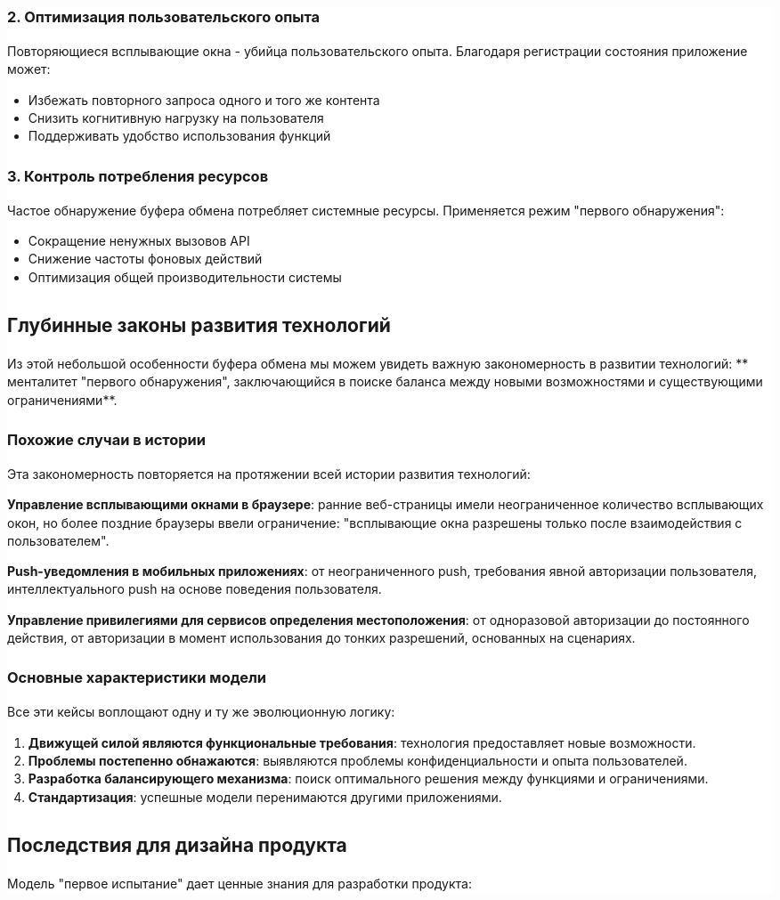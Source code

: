 ### 2. Оптимизация пользовательского опыта

Повторяющиеся всплывающие окна - убийца пользовательского опыта. Благодаря регистрации состояния приложение может:

- Избежать повторного запроса одного и того же контента
- Снизить когнитивную нагрузку на пользователя
- Поддерживать удобство использования функций

### 3. Контроль потребления ресурсов

Частое обнаружение буфера обмена потребляет системные ресурсы. Применяется режим "первого обнаружения":

- Сокращение ненужных вызовов API
- Снижение частоты фоновых действий
- Оптимизация общей производительности системы

## Глубинные законы развития технологий

Из этой небольшой особенности буфера обмена мы можем увидеть важную закономерность в развитии технологий: ** менталитет "первого обнаружения", заключающийся в поиске баланса между новыми возможностями и существующими ограничениями**.

### Похожие случаи в истории

Эта закономерность повторяется на протяжении всей истории развития технологий:

**Управление всплывающими окнами в браузере**: ранние веб-страницы имели неограниченное количество всплывающих окон, но более поздние браузеры ввели ограничение: "всплывающие окна разрешены только после взаимодействия с пользователем".

**Push-уведомления в мобильных приложениях**: от неограниченного push, требования явной авторизации пользователя, интеллектуального push на основе поведения пользователя.

**Управление привилегиями для сервисов определения местоположения**: от одноразовой авторизации до постоянного действия, от авторизации в момент использования до тонких разрешений, основанных на сценариях.

### Основные характеристики модели

Все эти кейсы воплощают одну и ту же эволюционную логику:

1. **Движущей силой являются функциональные требования**: технология предоставляет новые возможности.
2. **Проблемы постепенно обнажаются**: выявляются проблемы конфиденциальности и опыта пользователей.
3. **Разработка балансирующего механизма**: поиск оптимального решения между функциями и ограничениями.
4. **Стандартизация**: успешные модели перенимаются другими приложениями.

## Последствия для дизайна продукта

Модель "первое испытание" дает ценные знания для разработки продукта:
